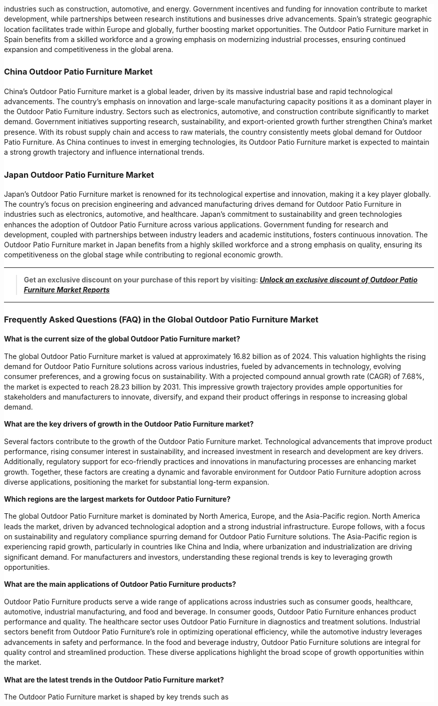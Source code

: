 industries such as construction, automotive, and energy. Government incentives and funding for innovation contribute to market development, while partnerships between research institutions and businesses drive advancements. Spain&rsquo;s strategic geographic location facilitates trade within Europe and globally, further boosting market opportunities. The Outdoor Patio Furniture market in Spain benefits from a skilled workforce and a growing emphasis on modernizing industrial processes, ensuring continued expansion and competitiveness in the global arena.</p><h3>China Outdoor Patio Furniture Market</h3><p>China&rsquo;s Outdoor Patio Furniture market is a global leader, driven by its massive industrial base and rapid technological advancements. The country&rsquo;s emphasis on innovation and large-scale manufacturing capacity positions it as a dominant player in the Outdoor Patio Furniture industry. Sectors such as electronics, automotive, and construction contribute significantly to market demand. Government initiatives supporting research, sustainability, and export-oriented growth further strengthen China&rsquo;s market presence. With its robust supply chain and access to raw materials, the country consistently meets global demand for Outdoor Patio Furniture. As China continues to invest in emerging technologies, its Outdoor Patio Furniture market is expected to maintain a strong growth trajectory and influence international trends.</p><h3>Japan Outdoor Patio Furniture Market</h3><p>Japan&rsquo;s Outdoor Patio Furniture market is renowned for its technological expertise and innovation, making it a key player globally. The country&rsquo;s focus on precision engineering and advanced manufacturing drives demand for Outdoor Patio Furniture in industries such as electronics, automotive, and healthcare. Japan&rsquo;s commitment to sustainability and green technologies enhances the adoption of Outdoor Patio Furniture across various applications. Government funding for research and development, coupled with partnerships between industry leaders and academic institutions, fosters continuous innovation. The Outdoor Patio Furniture market in Japan benefits from a highly skilled workforce and a strong emphasis on quality, ensuring its competitiveness on the global stage while contributing to regional economic growth.</p><hr /><blockquote><p><strong>Get an exclusive discount on your purchase of this report by visiting: <em><a href="://marketresearchpulse.com/ask-for-discount/20323?utm_source=Github&amp;utm_medium=0114">Unlock an exclusive discount of Outdoor Patio Furniture Market Reports</a></em>&nbsp;</strong></p></blockquote><hr /><h3>Frequently Asked Questions (FAQ) in the Global Outdoor Patio Furniture Market</h3><p><strong>What is the current size of the global Outdoor Patio Furniture market?</strong></p><p>The global Outdoor Patio Furniture market is valued at approximately 16.82 billion as of 2024. This valuation highlights the rising demand for Outdoor Patio Furniture solutions across various industries, fueled by advancements in technology, evolving consumer preferences, and a growing focus on sustainability. With a projected compound annual growth rate (CAGR) of 7.68%, the market is expected to reach 28.23 billion by 2031. This impressive growth trajectory provides ample opportunities for stakeholders and manufacturers to innovate, diversify, and expand their product offerings in response to increasing global demand.</p><p><strong>What are the key drivers of growth in the Outdoor Patio Furniture market?</strong></p><p>Several factors contribute to the growth of the Outdoor Patio Furniture market. Technological advancements that improve product performance, rising consumer interest in sustainability, and increased investment in research and development are key drivers. Additionally, regulatory support for eco-friendly practices and innovations in manufacturing processes are enhancing market growth. Together, these factors are creating a dynamic and favorable environment for Outdoor Patio Furniture adoption across diverse applications, positioning the market for substantial long-term expansion.</p><p><strong>Which regions are the largest markets for Outdoor Patio Furniture?</strong></p><p>The global Outdoor Patio Furniture market is dominated by North America, Europe, and the Asia-Pacific region. North America leads the market, driven by advanced technological adoption and a strong industrial infrastructure. Europe follows, with a focus on sustainability and regulatory compliance spurring demand for Outdoor Patio Furniture solutions. The Asia-Pacific region is experiencing rapid growth, particularly in countries like China and India, where urbanization and industrialization are driving significant demand. For manufacturers and investors, understanding these regional trends is key to leveraging growth opportunities.</p><p><strong>What are the main applications of Outdoor Patio Furniture products?</strong></p><p>Outdoor Patio Furniture products serve a wide range of applications across industries such as consumer goods, healthcare, automotive, industrial manufacturing, and food and beverage. In consumer goods, Outdoor Patio Furniture enhances product performance and quality. The healthcare sector uses Outdoor Patio Furniture in diagnostics and treatment solutions. Industrial sectors benefit from Outdoor Patio Furniture&rsquo;s role in optimizing operational efficiency, while the automotive industry leverages advancements in safety and performance. In the food and beverage industry, Outdoor Patio Furniture solutions are integral for quality control and streamlined production. These diverse applications highlight the broad scope of growth opportunities within the market.</p><p><strong>What are the latest trends in the Outdoor Patio Furniture market?</strong></p><p>The Outdoor Patio Furniture market is shaped by key trends such as